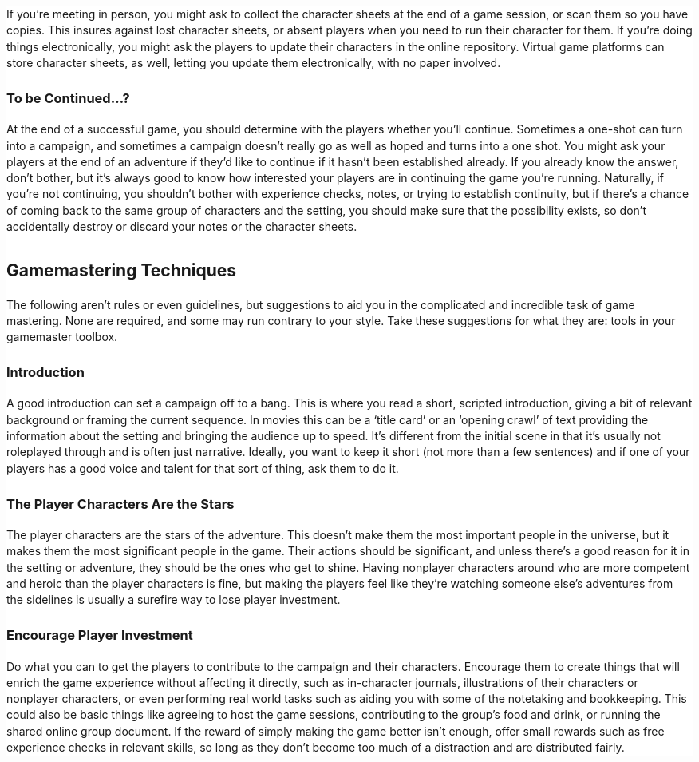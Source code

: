 If you’re meeting in person, you might ask to collect the character sheets at the end of a game session, or scan them so you have copies. This insures against lost character sheets, or absent players when you need to run their character for them. If you’re doing things electronically, you might ask the players to update their characters in the online repository. Virtual game platforms can store character sheets, as well, letting you update them electronically, with no paper involved.

### To be Continued…?

At the end of a successful game, you should determine with the players whether you’ll continue. Sometimes a one-shot can turn into a campaign, and sometimes a campaign doesn’t really go as well as hoped and turns into a one shot. You might ask your players at the end of an adventure if they’d like to continue if it hasn’t been established already. If you already know the answer, don’t bother, but it’s always good to know how interested your players are in continuing the game you’re running. Naturally, if you’re not continuing, you shouldn’t bother with experience checks, notes, or trying to establish continuity, but if there’s a chance of coming back to the same group of characters and the setting, you should make sure that the possibility exists, so don’t accidentally destroy or discard your notes or the character sheets.

## Gamemastering Techniques

The following aren’t rules or even guidelines, but suggestions to aid you in the complicated and incredible task of game mastering. None are required, and some may run contrary to your style. Take these suggestions for what they are: tools in your gamemaster toolbox.

### Introduction

A good introduction can set a campaign off to a bang. This is where you read a short, scripted introduction, giving a bit of relevant background or framing the current sequence. In movies this can be a ‘title card’ or an ‘opening crawl’ of text providing the information about the setting and bringing the audience up to speed. It’s different from the initial scene in that it’s usually not roleplayed through and is often just narrative. Ideally, you want to keep it short (not more than a few sentences) and if one of your players has a good voice and talent for that sort of thing, ask them to do it.

### The Player Characters Are the Stars

The player characters are the stars of the adventure. This doesn’t make them the most important people in the universe, but it makes them the most significant people in the game. Their actions should be significant, and unless there’s a good reason for it in the setting or adventure, they should be the ones who get to shine. Having nonplayer characters around who are more competent and heroic than the player characters is fine, but making the players feel like they’re watching someone else’s adventures from the sidelines is usually a surefire way to lose player investment.

### Encourage Player Investment

Do what you can to get the players to contribute to the campaign and their characters. Encourage them to create things that will enrich the game experience without affecting it directly, such as in-character journals, illustrations of their characters or nonplayer characters, or even performing real world tasks such as aiding you with some of the notetaking and bookkeeping. This could also be basic things like agreeing to host the game sessions, contributing to the group’s food and drink, or running the shared online group document. If the reward of simply making the game better isn’t enough, offer small rewards such as free experience checks in relevant skills, so long as they don’t become too much of a distraction and are distributed fairly.
